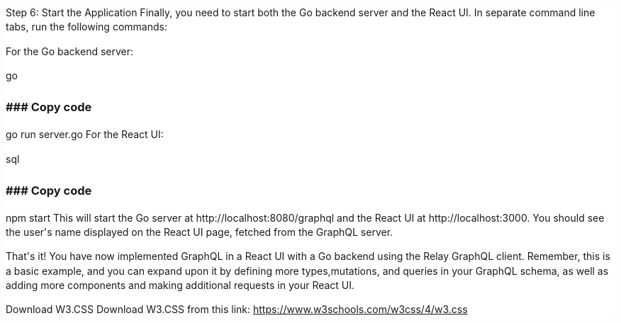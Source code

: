 Step 6: Start the Application
Finally, you need to start both the Go backend server and the React UI. In separate command line tabs, run the following commands:

For the Go backend server:

go
### ### Copy code
go run server.go
For the React UI:

sql
### ### Copy code
npm start
This will start the Go server at http://localhost:8080/graphql and the React UI at http://localhost:3000. You should see the user's name displayed on the React UI page, fetched from the GraphQL server.

That's it! You have now implemented GraphQL in a React UI with a Go backend using the Relay GraphQL client. Remember, this is a basic example, and you can expand upon it by defining more types,mutations, and queries in your GraphQL schema, as well as adding more components and making additional requests in your React UI.


Download W3.CSS
Download W3.CSS from this link: https://www.w3schools.com/w3css/4/w3.css